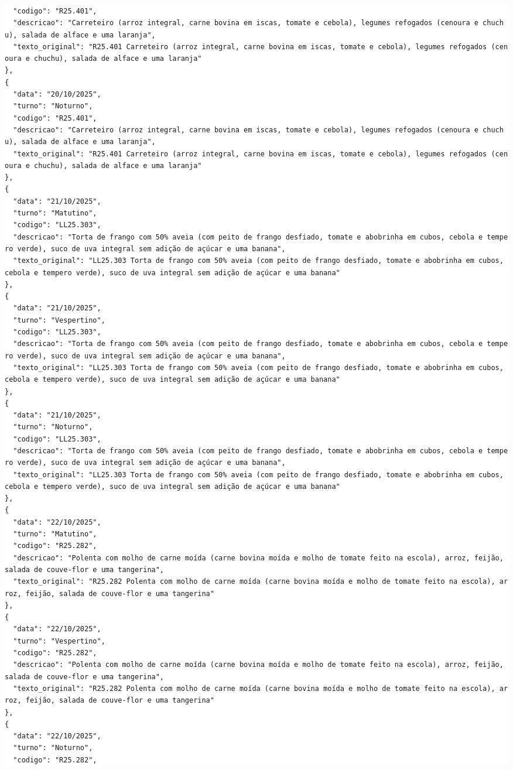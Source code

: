       "codigo": "R25.401",
      "descricao": "Carreteiro (arroz integral, carne bovina em iscas, tomate e cebola), legumes refogados (cenoura e chuchu), salada de alface e uma laranja",
      "texto_original": "R25.401 Carreteiro (arroz integral, carne bovina em iscas, tomate e cebola), legumes refogados (cenoura e chuchu), salada de alface e uma laranja"
    },
    {
      "data": "20/10/2025",
      "turno": "Noturno",
      "codigo": "R25.401",
      "descricao": "Carreteiro (arroz integral, carne bovina em iscas, tomate e cebola), legumes refogados (cenoura e chuchu), salada de alface e uma laranja",
      "texto_original": "R25.401 Carreteiro (arroz integral, carne bovina em iscas, tomate e cebola), legumes refogados (cenoura e chuchu), salada de alface e uma laranja"
    },
    {
      "data": "21/10/2025",
      "turno": "Matutino",
      "codigo": "LL25.303",
      "descricao": "Torta de frango com 50% aveia (com peito de frango desfiado, tomate e abobrinha em cubos, cebola e tempero verde), suco de uva integral sem adição de açúcar e uma banana",
      "texto_original": "LL25.303 Torta de frango com 50% aveia (com peito de frango desfiado, tomate e abobrinha em cubos, cebola e tempero verde), suco de uva integral sem adição de açúcar e uma banana"
    },
    {
      "data": "21/10/2025",
      "turno": "Vespertino",
      "codigo": "LL25.303",
      "descricao": "Torta de frango com 50% aveia (com peito de frango desfiado, tomate e abobrinha em cubos, cebola e tempero verde), suco de uva integral sem adição de açúcar e uma banana",
      "texto_original": "LL25.303 Torta de frango com 50% aveia (com peito de frango desfiado, tomate e abobrinha em cubos, cebola e tempero verde), suco de uva integral sem adição de açúcar e uma banana"
    },
    {
      "data": "21/10/2025",
      "turno": "Noturno",
      "codigo": "LL25.303",
      "descricao": "Torta de frango com 50% aveia (com peito de frango desfiado, tomate e abobrinha em cubos, cebola e tempero verde), suco de uva integral sem adição de açúcar e uma banana",
      "texto_original": "LL25.303 Torta de frango com 50% aveia (com peito de frango desfiado, tomate e abobrinha em cubos, cebola e tempero verde), suco de uva integral sem adição de açúcar e uma banana"
    },
    {
      "data": "22/10/2025",
      "turno": "Matutino",
      "codigo": "R25.282",
      "descricao": "Polenta com molho de carne moída (carne bovina moída e molho de tomate feito na escola), arroz, feijão, salada de couve-flor e uma tangerina",
      "texto_original": "R25.282 Polenta com molho de carne moída (carne bovina moída e molho de tomate feito na escola), arroz, feijão, salada de couve-flor e uma tangerina"
    },
    {
      "data": "22/10/2025",
      "turno": "Vespertino",
      "codigo": "R25.282",
      "descricao": "Polenta com molho de carne moída (carne bovina moída e molho de tomate feito na escola), arroz, feijão, salada de couve-flor e uma tangerina",
      "texto_original": "R25.282 Polenta com molho de carne moída (carne bovina moída e molho de tomate feito na escola), arroz, feijão, salada de couve-flor e uma tangerina"
    },
    {
      "data": "22/10/2025",
      "turno": "Noturno",
      "codigo": "R25.282",